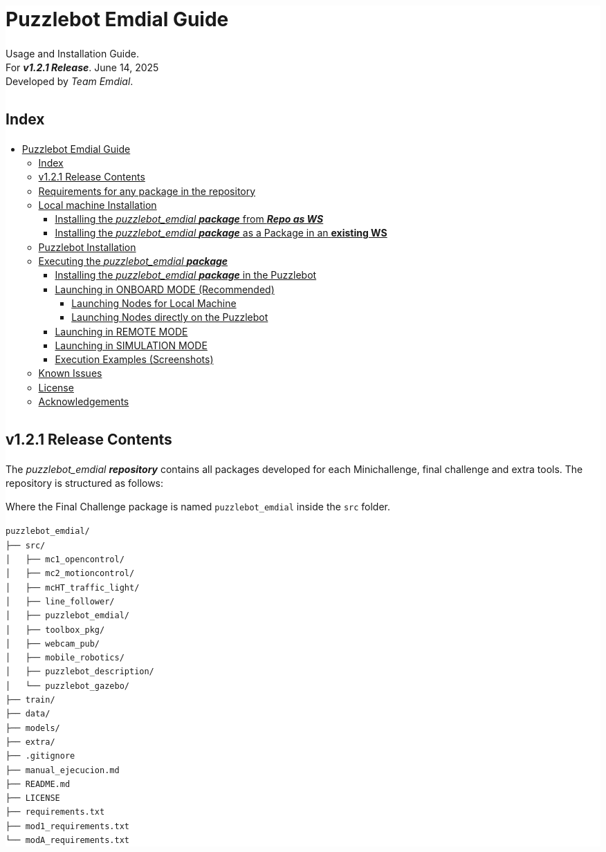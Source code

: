 # Puzzlebot Emdial Guide

Usage and Installation Guide.  
For ***v1.2.1 Release***. June 14, 2025  
Developed by *Team Emdial*.

## Index

- [Puzzlebot Emdial Guide](#puzzlebot-emdial-guide)
  - [Index](#index)
  - [v1.2.1 Release Contents](#v121-release-contents)
  - [Requirements for any package in the repository](#requirements-for-any-package-in-the-repository)
  - [Local machine Installation](#local-machine-installation)
    - [Installing the *puzzlebot\_emdial **package*** from ***Repo as WS***](#installing-the-puzzlebot_emdial-package-from-repo-as-ws)
    - [Installing the *puzzlebot\_emdial **package*** as a Package in an **existing WS**](#installing-the-puzzlebot_emdial-package-as-a-package-in-an-existing-ws)
  - [Puzzlebot Installation](#puzzlebot-installation)
  - [Executing the *puzzlebot_emdial **package***](#executing-the-puzzlebot_emdial-package)
    - [Installing the *puzzlebot\_emdial **package*** in the Puzzlebot](#installing-the-puzzlebot_emdial-package-in-the-puzzlebot)
    - [Launching in ONBOARD MODE (Recommended)](#launching-in-onboard-mode-recommended)
      - [Launching Nodes for Local Machine](#launching-nodes-for-local-machine)
      - [Launching Nodes directly on the Puzzlebot](#launching-nodes-directly-on-the-puzzlebot)
    - [Launching in REMOTE MODE](#launching-in-remote-mode)
    - [Launching in SIMULATION MODE](#launching-in-simulation-mode)
    - [Execution Examples (Screenshots)](#execution-examples-screenshots)
  - [Known Issues](#known-issues)
  - [License](#license)
  - [Acknowledgements](#acknowledgements)

## v1.2.1 Release Contents

The *puzzlebot_emdial **repository*** contains all packages developed for each Minichallenge, final challenge and extra tools. The repository is structured as follows:

Where the Final Challenge package is named `puzzlebot_emdial` inside the `src` folder.

``` txt
puzzlebot_emdial/
├── src/
│   ├── mc1_opencontrol/
│   ├── mc2_motioncontrol/
│   ├── mcHT_traffic_light/
│   ├── line_follower/
│   ├── puzzlebot_emdial/
│   ├── toolbox_pkg/
│   ├── webcam_pub/
│   ├── mobile_robotics/
│   ├── puzzlebot_description/
│   └── puzzlebot_gazebo/
├── train/
├── data/
├── models/
├── extra/
├── .gitignore
├── manual_ejecucion.md
├── README.md
├── LICENSE
├── requirements.txt
├── mod1_requirements.txt
└── modA_requirements.txt
```
